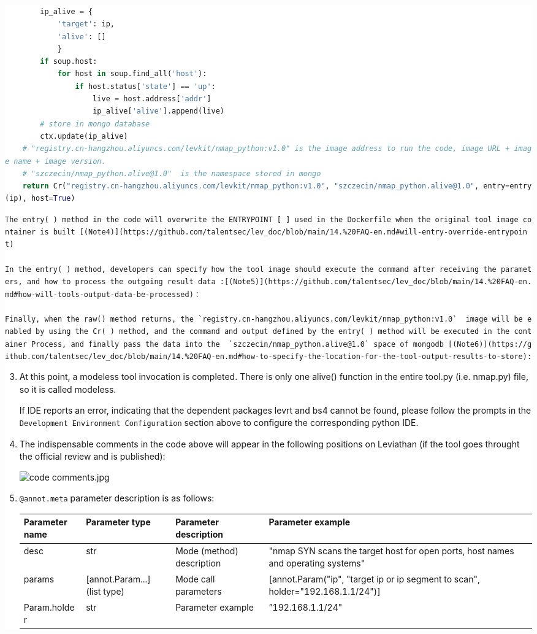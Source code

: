    ~~~python
           ip_alive = {
               'target': ip,
               'alive': []
               }
           if soup.host:
               for host in soup.find_all('host'):
                   if host.status['state'] == 'up':
                       live = host.address['addr']
                       ip_alive['alive'].append(live)
           # store in mongo database
           ctx.update(ip_alive)
       # "registry.cn-hangzhou.aliyuncs.com/levkit/nmap_python:v1.0" is the image address to run the code, image URL + image name + image version.
       # "szczecin/nmap_python.alive@1.0"  is the namespace stored in mongo
       return Cr("registry.cn-hangzhou.aliyuncs.com/levkit/nmap_python:v1.0", "szczecin/nmap_python.alive@1.0", entry=entry(ip), host=True)
   
   ~~~
   
    The entry( ) method in the code will overwrite the ENTRYPOINT [ ] used in the Dockerfile when the original tool image container is built [(Note4)](https://github.com/talentsec/lev_doc/blob/main/14.%20FAQ-en.md#will-entry-override-entrypoint)
   
    In the entry( ) method, developers can specify how the tool image should execute the command after receiving the parameters, and how to process the outgoing result data :[(Note5)](https://github.com/talentsec/lev_doc/blob/main/14.%20FAQ-en.md#how-will-tools-output-data-be-processed)：
   
    Finally, when the raw() method returns, the `registry.cn-hangzhou.aliyuncs.com/levkit/nmap_python:v1.0`  image will be enabled by using the Cr( ) method, and the command and output defined by the entry( ) method will be executed in the container Process, and finally pass the data into the  `szczecin/nmap_python.alive@1.0` space of mongodb [(Note6)](https://github.com/talentsec/lev_doc/blob/main/14.%20FAQ-en.md#how-to-specify-the-location-for-the-tool-output-results-to-store):



3. At this point, a modeless tool invocation is completed. There is only one alive() function in the entire tool.py (i.e. nmap.py) file, so it is called modeless.

   If IDE reports an error, indicating that the dependent packages levrt and bs4 cannot be found, please follow the prompts in the `Development Environment Configuration` section above to configure the corresponding python IDE.
   


4. The indispensable comments in the code above will appear in the following positions on Leviathan (if the tool goes throught the official review and is published):

   ![code comments.jpg](https://levimg.s3.cn-northwest-1.amazonaws.com.cn/x/cd88059f-e2c1-4bb9-91aa-8963340bf408.JPEG)

5. `@annot.meta` parameter description is as follows:

   | Parameter name       | Parameter type                     | Parameter description       | Parameter example                                                     |
   | ------------ | ----------------------------- | -------------- | ------------------------------------------------------------ |
   | desc         | str                           | Mode (method) description | "nmap SYN scans the target host for open ports, host names and operating systems"             |
   | params       | \[annot.Param...] (list type) | Mode call parameters | [annot.Param("ip", "target ip or ip segment to scan", holder="192.168.1.1/24")] |
   | Param.holder | str                           | Parameter example      | ”192.168.1.1/24"                                             |
